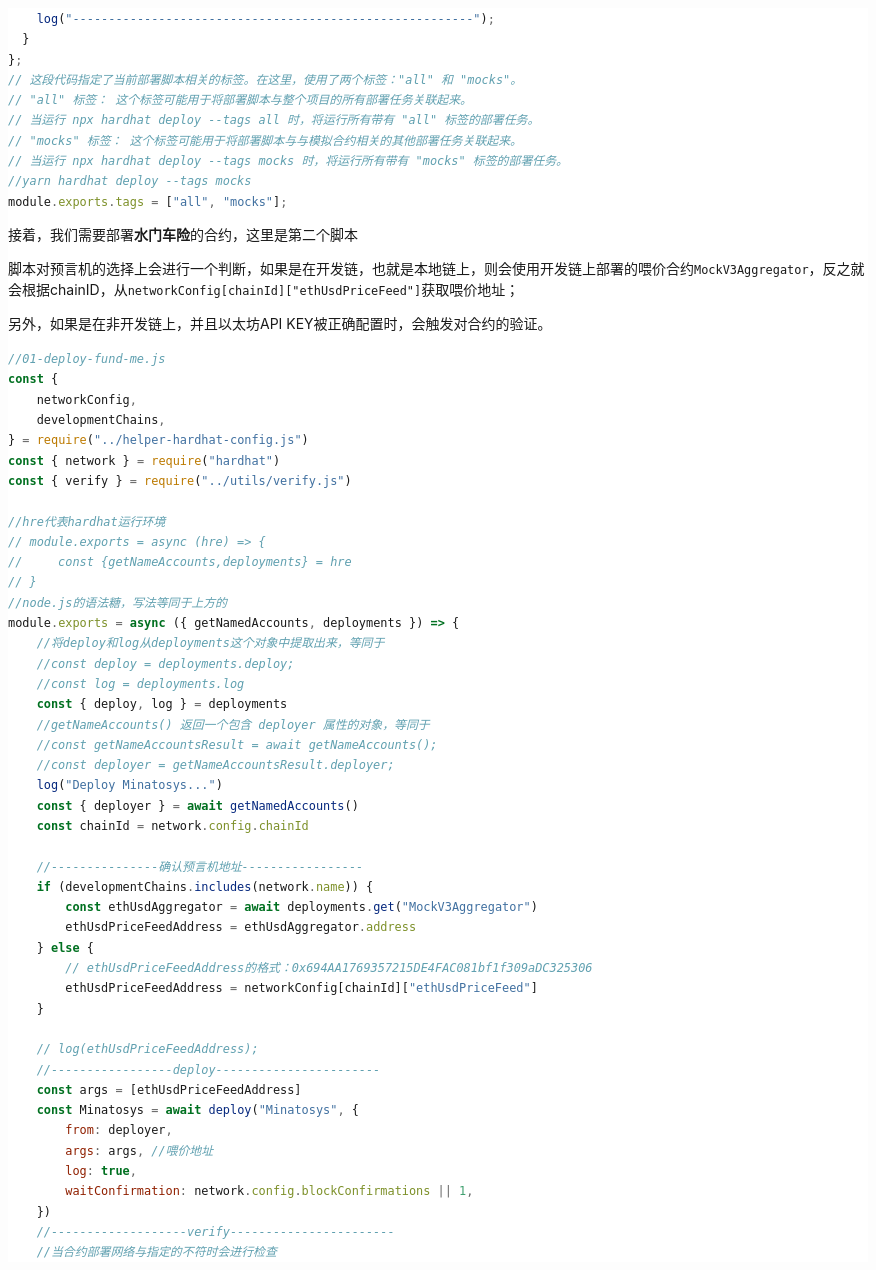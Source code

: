 ```javascript
    log("--------------------------------------------------------");
  }
};
// 这段代码指定了当前部署脚本相关的标签。在这里，使用了两个标签："all" 和 "mocks"。
// "all" 标签： 这个标签可能用于将部署脚本与整个项目的所有部署任务关联起来。
// 当运行 npx hardhat deploy --tags all 时，将运行所有带有 "all" 标签的部署任务。
// "mocks" 标签： 这个标签可能用于将部署脚本与与模拟合约相关的其他部署任务关联起来。
// 当运行 npx hardhat deploy --tags mocks 时，将运行所有带有 "mocks" 标签的部署任务。
//yarn hardhat deploy --tags mocks
module.exports.tags = ["all", "mocks"];
```

接着，我们需要部署**水门车险**的合约，这里是第二个脚本

脚本对预言机的选择上会进行一个判断，如果是在开发链，也就是本地链上，则会使用开发链上部署的喂价合约`MockV3Aggregator`，反之就会根据chainID，从`networkConfig[chainId]["ethUsdPriceFeed"]`获取喂价地址；

另外，如果是在非开发链上，并且以太坊API KEY被正确配置时，会触发对合约的验证。

```javascript
//01-deploy-fund-me.js
const {
    networkConfig,
    developmentChains,
} = require("../helper-hardhat-config.js")
const { network } = require("hardhat")
const { verify } = require("../utils/verify.js")

//hre代表hardhat运行环境
// module.exports = async (hre) => {
//     const {getNameAccounts,deployments} = hre
// }
//node.js的语法糖，写法等同于上方的
module.exports = async ({ getNamedAccounts, deployments }) => {
    //将deploy和log从deployments这个对象中提取出来，等同于
    //const deploy = deployments.deploy;
    //const log = deployments.log
    const { deploy, log } = deployments
    //getNameAccounts() 返回一个包含 deployer 属性的对象，等同于
    //const getNameAccountsResult = await getNameAccounts();
    //const deployer = getNameAccountsResult.deployer;
    log("Deploy Minatosys...")
    const { deployer } = await getNamedAccounts()
    const chainId = network.config.chainId

    //---------------确认预言机地址-----------------
    if (developmentChains.includes(network.name)) {
        const ethUsdAggregator = await deployments.get("MockV3Aggregator")
        ethUsdPriceFeedAddress = ethUsdAggregator.address
    } else {
        // ethUsdPriceFeedAddress的格式：0x694AA1769357215DE4FAC081bf1f309aDC325306
        ethUsdPriceFeedAddress = networkConfig[chainId]["ethUsdPriceFeed"]
    }

    // log(ethUsdPriceFeedAddress);
    //-----------------deploy-----------------------
    const args = [ethUsdPriceFeedAddress]
    const Minatosys = await deploy("Minatosys", {
        from: deployer,
        args: args, //喂价地址
        log: true,
        waitConfirmation: network.config.blockConfirmations || 1,
    })
    //-------------------verify-----------------------
    //当合约部署网络与指定的不符时会进行检查
```